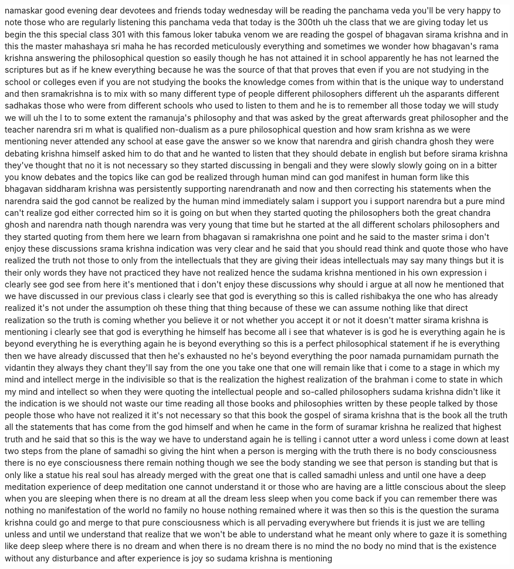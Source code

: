 namaskar good evening dear devotees and friends today wednesday will be reading the panchama veda you'll be very happy to note those who are regularly listening this panchama veda that today is the 300th uh the class that we are giving today let us begin the this special class 301 with this famous loker tabuka venom we are reading the gospel of bhagavan sirama krishna and in this the master mahashaya sri maha he has recorded meticulously everything and sometimes we wonder how bhagavan's rama krishna answering the philosophical question so easily though he has not attained it in school apparently he has not learned the scriptures but as if he knew everything because he was the source of that that proves that even if you are not studying in the school or colleges even if you are not studying the books the knowledge comes from within that is the unique way to understand and then sramakrishna is to mix with so many different type of people different philosophers different uh the asparants different sadhakas those who were from different schools who used to listen to them and he is to remember all those today we will study we will uh the l to to some extent the ramanuja's philosophy and that was asked by the great afterwards great philosopher and the teacher narendra sri m what is qualified non-dualism as a pure philosophical question and how sram krishna as we were mentioning never attended any school at ease gave the answer so we know that narendra and girish chandra ghosh they were debating krishna himself asked him to do that and he wanted to listen that they should debate in english but before sirama krishna they've thought that no it is not necessary so they started discussing in bengali and they were slowly slowly going on in a bitter you know debates and the topics like can god be realized through human mind can god manifest in human form like this bhagavan siddharam krishna was persistently supporting narendranath and now and then correcting his statements when the narendra said the god cannot be realized by the human mind immediately salam i support you i support narendra but a pure mind can't realize god either corrected him so it is going on but when they started quoting the philosophers both the great chandra ghosh and narendra nath though narendra was very young that time but he started at the all different scholars philosophers and they started quoting from them here we learn from bhagavan si ramakrishna one point and he said to the master srima i don't enjoy these discussions srama krishna indication was very clear and he said that you should read think and quote those who have realized the truth not those to only from the intellectuals that they are giving their ideas intellectuals may say many things but it is their only words they have not practiced they have not realized hence the sudama krishna mentioned in his own expression i clearly see god see from here it's mentioned that i don't enjoy these discussions why should i argue at all now he mentioned that we have discussed in our previous class i clearly see that god is everything so this is called rishibakya the one who has already realized it's not under the assumption oh these thing that thing because of these we can assume nothing like that direct realization so the truth is coming whether you believe it or not whether you accept it or not it doesn't matter sirama krishna is mentioning i clearly see that god is everything he himself has become all i see that whatever is is god he is everything again he is beyond everything he is everything again he is beyond everything so this is a perfect philosophical statement if he is everything then we have already discussed that then he's exhausted no he's beyond everything the poor namada purnamidam purnath the vidantin they always they chant they'll say from the one you take one that one will remain like that i come to a stage in which my mind and intellect merge in the indivisible so that is the realization the highest realization of the brahman i come to state in which my mind and intellect so when they were quoting the intellectual people and so-called philosophers sudama krishna didn't like it the indication is we should not waste our time reading all those books and philosophies written by these people talked by those people those who have not realized it it's not necessary so that this book the gospel of sirama krishna that is the book all the truth all the statements that has come from the god himself and when he came in the form of suramar krishna he realized that highest truth and he said that so this is the way we have to understand again he is telling i cannot utter a word unless i come down at least two steps from the plane of samadhi so giving the hint when a person is merging with the truth there is no body consciousness there is no eye consciousness there remain nothing though we see the body standing we see that person is standing but that is only like a statue his real soul has already merged with the great one that is called samadhi unless and until one have a deep meditation experience of deep meditation one cannot understand it or those who are having are a little conscious about the sleep when you are sleeping when there is no dream at all the dream less sleep when you come back if you can remember there was nothing no manifestation of the world no family no house nothing remained where it was then so this is the question the surama krishna could go and merge to that pure consciousness which is all pervading everywhere but friends it is just we are telling unless and until we understand that realize that we won't be able to understand what he meant only where to gaze it is something like deep sleep where there is no dream and when there is no dream there is no mind the no body no mind that is the existence without any disturbance and after experience is joy so sudama krishna is mentioning